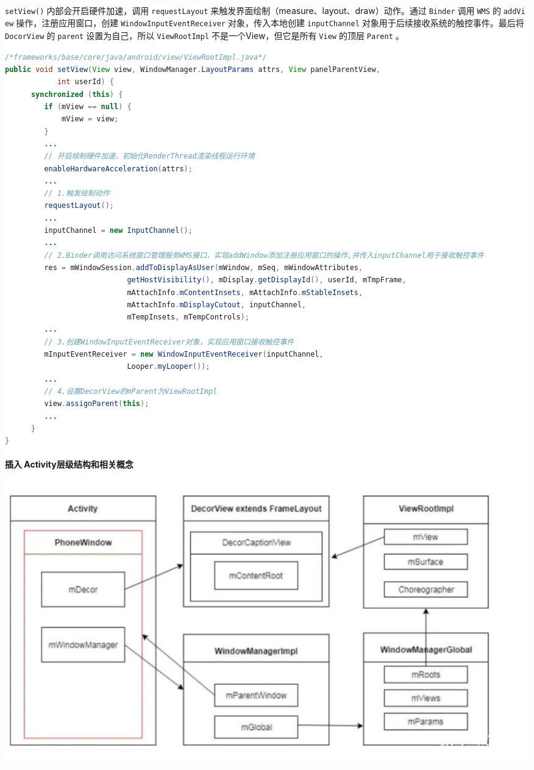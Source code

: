 `setView()` 内部会开启硬件加速，调用 `requestLayout` 来触发界面绘制（measure、layout、draw）动作。通过 `Binder` 调用 `WMS` 的 `addView` 操作，注册应用窗口，创建 `WindowInputEventReceiver` 对象，传入本地创建 `inputChannel` 对象用于后续接收系统的触控事件。最后将 `DocorView` 的 `parent` 设置为自己，所以 `ViewRootImpl` 不是一个View，但它是所有 `View` 的顶层 `Parent` 。

```java
/*frameworks/base/core/java/android/view/ViewRootImpl.java*/
public void setView(View view, WindowManager.LayoutParams attrs, View panelParentView,
            int userId) {
      synchronized (this) {
         if (mView == null) {
             mView = view;
         }
         ...
         // 开启绘制硬件加速，初始化RenderThread渲染线程运行环境
         enableHardwareAcceleration(attrs);
         ...
         // 1.触发绘制动作
         requestLayout();
         ...
         inputChannel = new InputChannel();
         ...
         // 2.Binder调用访问系统窗口管理服务WMS接口，实现addWindow添加注册应用窗口的操作,并传入inputChannel用于接收触控事件
         res = mWindowSession.addToDisplayAsUser(mWindow, mSeq, mWindowAttributes,
                            getHostVisibility(), mDisplay.getDisplayId(), userId, mTmpFrame,
                            mAttachInfo.mContentInsets, mAttachInfo.mStableInsets,
                            mAttachInfo.mDisplayCutout, inputChannel,
                            mTempInsets, mTempControls);
         ...
         // 3.创建WindowInputEventReceiver对象，实现应用窗口接收触控事件
         mInputEventReceiver = new WindowInputEventReceiver(inputChannel,
                            Looper.myLooper());
         ...
         // 4.设置DecorView的mParent为ViewRootImpl
         view.assignParent(this);
         ...
      }
}
```

#### 插入 Activity层级结构和相关概念
![activity_window](/assets/img/blog/blogs_activity_window.png)